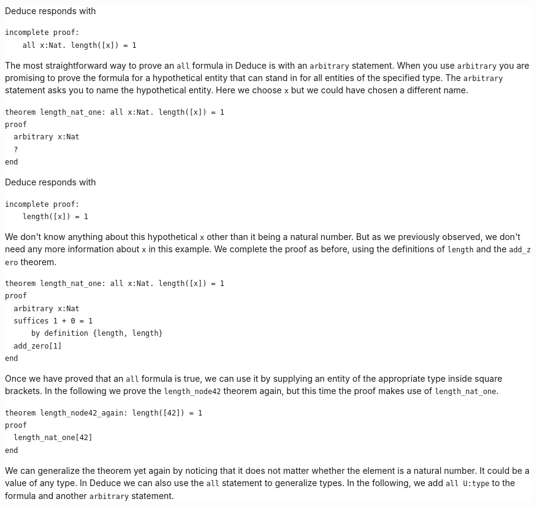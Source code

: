 Deduce responds with

    incomplete proof:
        all x:Nat. length([x]) = 1

The most straightforward way to prove an `all` formula in Deduce is
with an `arbitrary` statement. When you use `arbitrary` you are
promising to prove the formula for a hypothetical entity that can
stand in for all entities of the specified type. The `arbitrary`
statement asks you to name the hypothetical entity. Here we choose `x`
but we could have chosen a different name.

    theorem length_nat_one: all x:Nat. length([x]) = 1
    proof
      arbitrary x:Nat
      ?
    end

Deduce responds with

    incomplete proof:
        length([x]) = 1

We don't know anything about this hypothetical `x` other than it being
a natural number. But as we previously observed, we don't need any
more information about `x` in this example.  We complete the proof as
before, using the definitions of `length` and the `add_zero` theorem.


```{.deduce^#length_nat_one}
theorem length_nat_one: all x:Nat. length([x]) = 1
proof
  arbitrary x:Nat
  suffices 1 + 0 = 1
      by definition {length, length}
  add_zero[1]
end
```

Once we have proved that an `all` formula is true, we can use it by
supplying an entity of the appropriate type inside square brackets. In
the following we prove the `length_node42` theorem again, but this
time the proof makes use of `length_nat_one`.


```{.deduce^#length_node42_again}
theorem length_node42_again: length([42]) = 1
proof
  length_nat_one[42]
end
```

We can generalize the theorem yet again by noticing that it does not
matter whether the element is a natural number. It could be a value of
any type. In Deduce we can also use the `all` statement to generalize
types. In the following, we add `all U:type` to the formula and 
another `arbitrary` statement.

